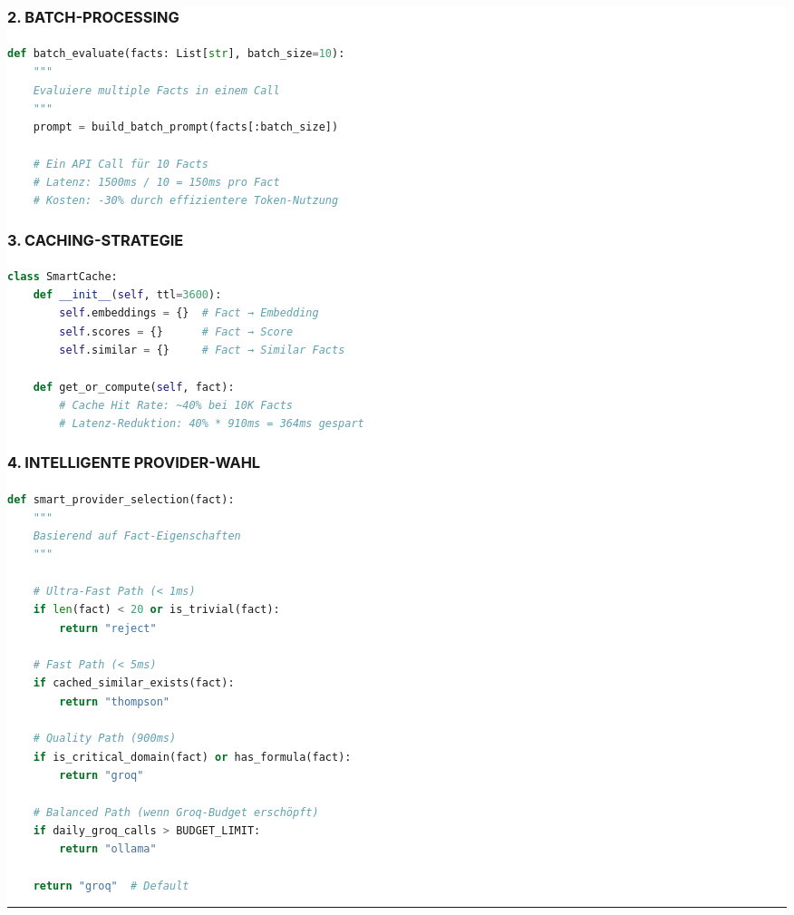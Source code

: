 ### **2. BATCH-PROCESSING**

```python
def batch_evaluate(facts: List[str], batch_size=10):
    """
    Evaluiere multiple Facts in einem Call
    """
    prompt = build_batch_prompt(facts[:batch_size])
    
    # Ein API Call für 10 Facts
    # Latenz: 1500ms / 10 = 150ms pro Fact
    # Kosten: -30% durch effizientere Token-Nutzung
```

### **3. CACHING-STRATEGIE**

```python
class SmartCache:
    def __init__(self, ttl=3600):
        self.embeddings = {}  # Fact → Embedding
        self.scores = {}      # Fact → Score
        self.similar = {}     # Fact → Similar Facts
        
    def get_or_compute(self, fact):
        # Cache Hit Rate: ~40% bei 10K Facts
        # Latenz-Reduktion: 40% * 910ms = 364ms gespart
```

### **4. INTELLIGENTE PROVIDER-WAHL**

```python
def smart_provider_selection(fact):
    """
    Basierend auf Fact-Eigenschaften
    """
    
    # Ultra-Fast Path (< 1ms)
    if len(fact) < 20 or is_trivial(fact):
        return "reject"
    
    # Fast Path (< 5ms)
    if cached_similar_exists(fact):
        return "thompson"
    
    # Quality Path (900ms)
    if is_critical_domain(fact) or has_formula(fact):
        return "groq"
    
    # Balanced Path (wenn Groq-Budget erschöpft)
    if daily_groq_calls > BUDGET_LIMIT:
        return "ollama"
    
    return "groq"  # Default
```

---